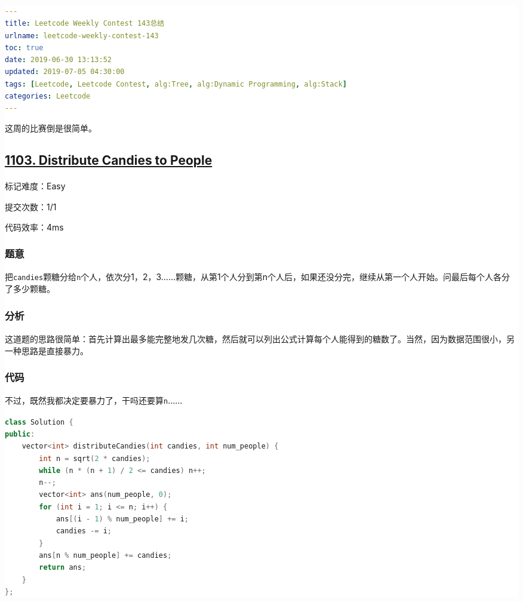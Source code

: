 ```yaml
---
title: Leetcode Weekly Contest 143总结
urlname: leetcode-weekly-contest-143
toc: true
date: 2019-06-30 13:13:52
updated: 2019-07-05 04:30:00
tags: [Leetcode, Leetcode Contest, alg:Tree, alg:Dynamic Programming, alg:Stack]
categories: Leetcode
---
```


这周的比赛倒是很简单。



## [1103. Distribute Candies to People](https://leetcode.com/problems/distribute-candies-to-people/description/)

标记难度：Easy

提交次数：1/1

代码效率：4ms

### 题意

把`candies`颗糖分给`n`个人，依次分1，2，3……颗糖，从第1个人分到第n个人后，如果还没分完，继续从第一个人开始。问最后每个人各分了多少颗糖。

### 分析

这道题的思路很简单：首先计算出最多能完整地发几次糖，然后就可以列出公式计算每个人能得到的糖数了。当然，因为数据范围很小，另一种思路是直接暴力。

### 代码

不过，既然我都决定要暴力了，干吗还要算`n`……

```cpp
class Solution {
public:
    vector<int> distributeCandies(int candies, int num_people) {
        int n = sqrt(2 * candies);
        while (n * (n + 1) / 2 <= candies) n++;
        n--;
        vector<int> ans(num_people, 0);
        for (int i = 1; i <= n; i++) {
            ans[(i - 1) % num_people] += i;
            candies -= i;
        }
        ans[n % num_people] += candies;
        return ans;
    }
};
```
